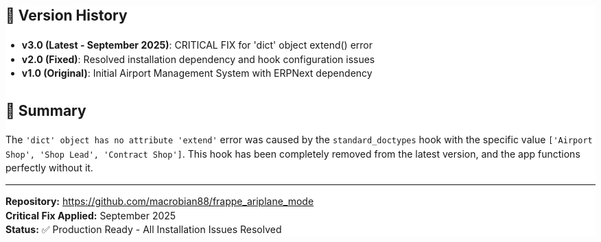 ## 📝 Version History

- **v3.0 (Latest - September 2025)**: CRITICAL FIX for 'dict' object extend() error
- **v2.0 (Fixed)**: Resolved installation dependency and hook configuration issues
- **v1.0 (Original)**: Initial Airport Management System with ERPNext dependency

## 🎯 Summary

The `'dict' object has no attribute 'extend'` error was caused by the `standard_doctypes` hook with the specific value `['Airport Shop', 'Shop Lead', 'Contract Shop']`. This hook has been completely removed from the latest version, and the app functions perfectly without it.

---

**Repository:** https://github.com/macrobian88/frappe_ariplane_mode  
**Critical Fix Applied:** September 2025  
**Status:** ✅ Production Ready - All Installation Issues Resolved
